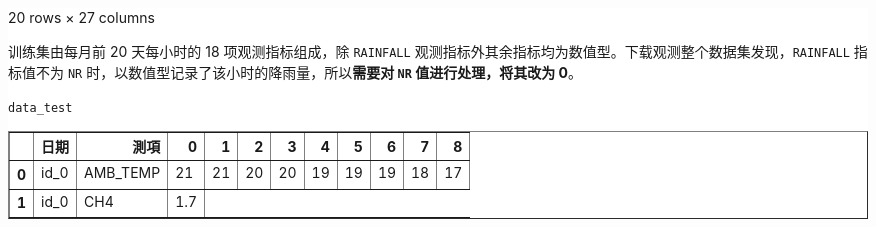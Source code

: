   </tbody>
</table>
<p>20 rows × 27 columns</p>
</div>



训练集由每月前 20 天每小时的 18 项观测指标组成，除 `RAINFALL` 观测指标外其余指标均为数值型。下载观测整个数据集发现，`RAINFALL` 指标值不为 `NR` 时，以数值型记录了该小时的降雨量，所以**需要对 `NR` 值进行处理，将其改为 0**。 


```python
data_test
```




<div>
<style scoped>
    .dataframe tbody tr th:only-of-type {
        vertical-align: middle;
    }

    .dataframe tbody tr th {
        vertical-align: top;
    }
    
    .dataframe thead th {
        text-align: right;
    }
</style>
<table border="1" class="dataframe">
  <thead>
    <tr style="text-align: right;">
      <th></th>
      <th>日期</th>
      <th>測項</th>
      <th>0</th>
      <th>1</th>
      <th>2</th>
      <th>3</th>
      <th>4</th>
      <th>5</th>
      <th>6</th>
      <th>7</th>
      <th>8</th>
    </tr>
  </thead>
  <tbody>
    <tr>
      <th>0</th>
      <td>id_0</td>
      <td>AMB_TEMP</td>
      <td>21</td>
      <td>21</td>
      <td>20</td>
      <td>20</td>
      <td>19</td>
      <td>19</td>
      <td>19</td>
      <td>18</td>
      <td>17</td>
    </tr>
    <tr>
      <th>1</th>
      <td>id_0</td>
      <td>CH4</td>
      <td>1.7</td>